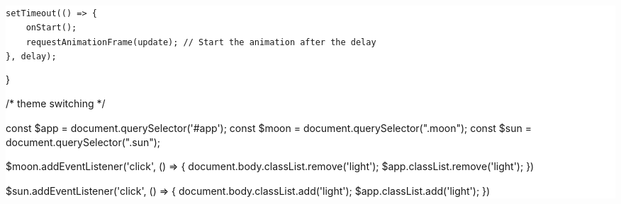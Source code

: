     setTimeout(() => {
        onStart();
        requestAnimationFrame(update); // Start the animation after the delay
    }, delay);
}



/* theme switching */

const $app = document.querySelector('#app');
const $moon = document.querySelector(".moon");
const $sun = document.querySelector(".sun");

$moon.addEventListener('click', () => {
    document.body.classList.remove('light');
    $app.classList.remove('light');
})

$sun.addEventListener('click', () => {
    document.body.classList.add('light');
    $app.classList.add('light');
})